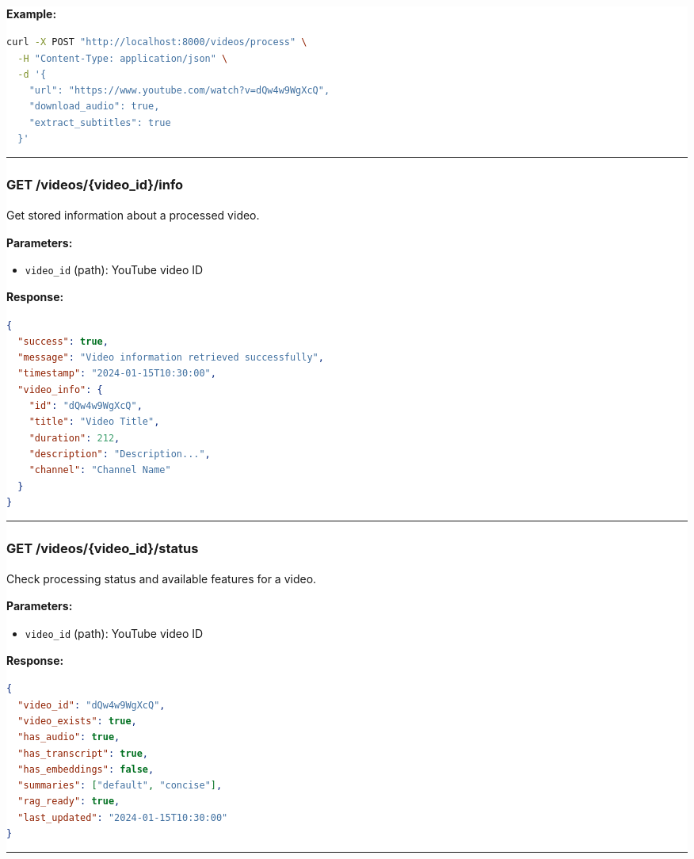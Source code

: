 **Example:**
```bash
curl -X POST "http://localhost:8000/videos/process" \
  -H "Content-Type: application/json" \
  -d '{
    "url": "https://www.youtube.com/watch?v=dQw4w9WgXcQ",
    "download_audio": true,
    "extract_subtitles": true
  }'
```

---

### GET /videos/{video_id}/info

Get stored information about a processed video.

**Parameters:**
- `video_id` (path): YouTube video ID

**Response:**
```json
{
  "success": true,
  "message": "Video information retrieved successfully",
  "timestamp": "2024-01-15T10:30:00",
  "video_info": {
    "id": "dQw4w9WgXcQ",
    "title": "Video Title",
    "duration": 212,
    "description": "Description...",
    "channel": "Channel Name"
  }
}
```

---

### GET /videos/{video_id}/status

Check processing status and available features for a video.

**Parameters:**
- `video_id` (path): YouTube video ID

**Response:**
```json
{
  "video_id": "dQw4w9WgXcQ",
  "video_exists": true,
  "has_audio": true,
  "has_transcript": true,
  "has_embeddings": false,
  "summaries": ["default", "concise"],
  "rag_ready": true,
  "last_updated": "2024-01-15T10:30:00"
}
```

---